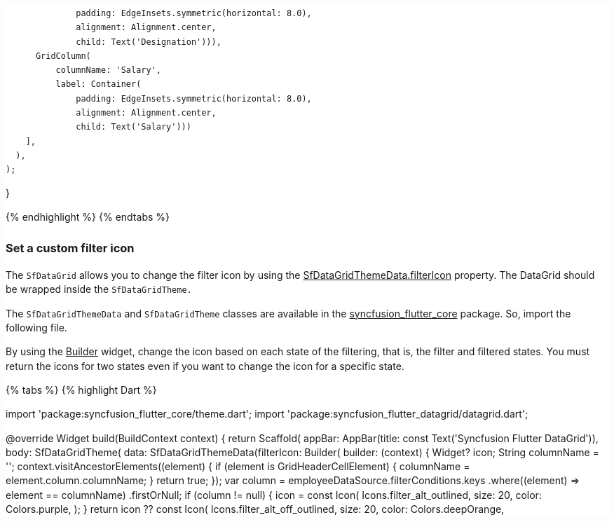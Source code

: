                   padding: EdgeInsets.symmetric(horizontal: 8.0),
                  alignment: Alignment.center,
                  child: Text('Designation'))),
          GridColumn(
              columnName: 'Salary',
              label: Container(
                  padding: EdgeInsets.symmetric(horizontal: 8.0),
                  alignment: Alignment.center,
                  child: Text('Salary')))
        ],
      ),
    );
  }

{% endhighlight %}
{% endtabs %}

### Set a custom filter icon

The `SfDataGrid` allows you to change the filter icon by using the [SfDataGridThemeData.filterIcon](https://pub.dev/documentation/syncfusion_flutter_core/latest/theme/SfDataGridThemeData/filterIcon.html) property. The DataGrid should be wrapped inside the `SfDataGridTheme.` 

The `SfDataGridThemeData` and `SfDataGridTheme` classes are available in the [syncfusion_flutter_core](https://pub.dev/packages/syncfusion_flutter_core) package. So, import the following file.

By using the [Builder](https://api.flutter.dev/flutter/widgets/Builder-class.html) widget, change the icon based on each state of the filtering, that is, the filter and filtered states. You must return the icons for two states even if you want to change the icon for a specific state.

{% tabs %}
{% highlight Dart %}

import 'package:syncfusion_flutter_core/theme.dart';
import 'package:syncfusion_flutter_datagrid/datagrid.dart';

  @override
  Widget build(BuildContext context) {
    return Scaffold(
      appBar: AppBar(title: const Text('Syncfusion Flutter DataGrid')),
      body: SfDataGridTheme(
        data: SfDataGridThemeData(filterIcon: Builder(
          builder: (context) {
            Widget? icon;
            String columnName = '';
            context.visitAncestorElements((element) {
              if (element is GridHeaderCellElement) {
                columnName = element.column.columnName;
              }
              return true;
            });
            var column = employeeDataSource.filterConditions.keys
                .where((element) => element == columnName)
                .firstOrNull;
            if (column != null) {
              icon = const Icon(
                Icons.filter_alt_outlined,
                size: 20,
                color: Colors.purple,
              );
            }
            return icon ??
                const Icon(
                  Icons.filter_alt_off_outlined,
                  size: 20,
                  color: Colors.deepOrange,